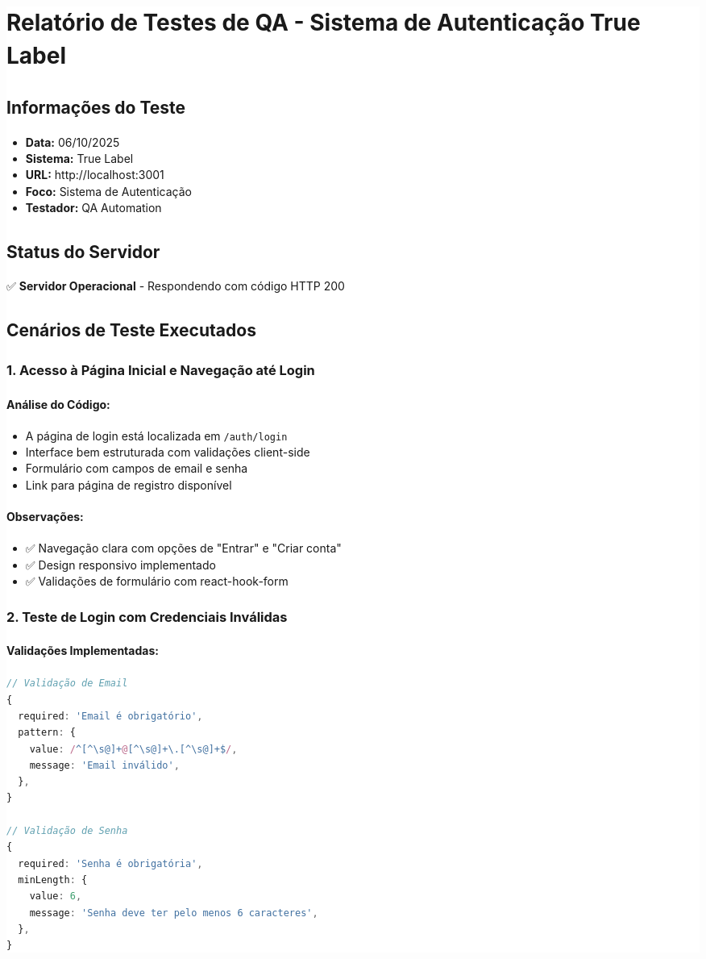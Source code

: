 # Relatório de Testes de QA - Sistema de Autenticação True Label

## Informações do Teste
- **Data:** 06/10/2025
- **Sistema:** True Label
- **URL:** http://localhost:3001
- **Foco:** Sistema de Autenticação
- **Testador:** QA Automation

## Status do Servidor
✅ **Servidor Operacional** - Respondendo com código HTTP 200

## Cenários de Teste Executados

### 1. Acesso à Página Inicial e Navegação até Login

#### Análise do Código:
- A página de login está localizada em `/auth/login`
- Interface bem estruturada com validações client-side
- Formulário com campos de email e senha
- Link para página de registro disponível

#### Observações:
- ✅ Navegação clara com opções de "Entrar" e "Criar conta"
- ✅ Design responsivo implementado
- ✅ Validações de formulário com react-hook-form

### 2. Teste de Login com Credenciais Inválidas

#### Validações Implementadas:
```typescript
// Validação de Email
{
  required: 'Email é obrigatório',
  pattern: {
    value: /^[^\s@]+@[^\s@]+\.[^\s@]+$/,
    message: 'Email inválido',
  },
}

// Validação de Senha
{
  required: 'Senha é obrigatória',
  minLength: {
    value: 6,
    message: 'Senha deve ter pelo menos 6 caracteres',
  },
}
```
